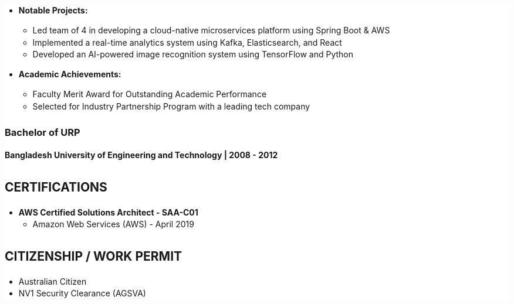 - **Notable Projects:**

  - Led team of 4 in developing a cloud-native microservices platform using Spring Boot & AWS
  - Implemented a real-time analytics system using Kafka, Elasticsearch, and React
  - Developed an AI-powered image recognition system using TensorFlow and Python

- **Academic Achievements:**
  - Faculty Merit Award for Outstanding Academic Performance
  - Selected for Industry Partnership Program with a leading tech company

### Bachelor of URP

**Bangladesh University of Engineering and Technology | 2008 - 2012**

## CERTIFICATIONS

- **AWS Certified Solutions Architect - SAA-C01**
  - Amazon Web Services (AWS) - April 2019

## CITIZENSHIP / WORK PERMIT

- Australian Citizen
- NV1 Security Clearance (AGSVA)
